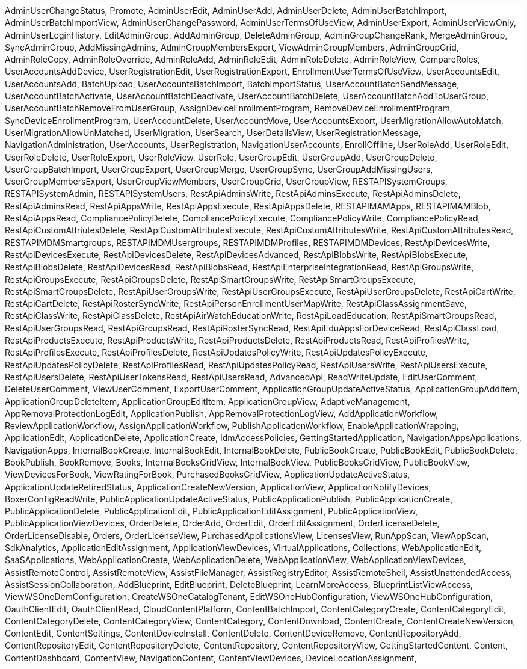 AdminUserChangeStatus, Promote, AdminUserEdit, AdminUserAdd, AdminUserDelete, AdminUserBatchImport, AdminUserBatchImportView, AdminUserChangePassword, AdminUserTermsOfUseView, AdminUserExport, AdminUserViewOnly, AdminUserLoginHistory, EditAdminGroup, AddAdminGroup, DeleteAdminGroup, AdminGroupChangeRank, MergeAdminGroup, SyncAdminGroup, AddMissingAdmins, AdminGroupMembersExport, ViewAdminGroupMembers, AdminGroupGrid, AdminRoleCopy, AdminRoleOverride, AdminRoleAdd, AdminRoleEdit, AdminRoleDelete, AdminRoleView, CompareRoles, UserAccountsAddDevice, UserRegistrationEdit, UserRegistrationExport, EnrollmentUserTermsOfUseView, UserAccountsEdit, UserAccountsAdd, BatchUpload, UserAccountsBatchImport, BatchImportStatus, UserAccountBatchSendMessage, UserAccountBatchActivate, UserAccountBatchDeactivate, UserAccountBatchDelete, UserAccountBatchAddToUserGroup, UserAccountBatchRemoveFromUserGroup, AssignDeviceEnrollmentProgram, RemoveDeviceEnrollmentProgram, SyncDeviceEnrollmentProgram, UserAccountDelete, UserAccountMove, UserAccountsExport, UserMigrationAllowAutoMatch, UserMigrationAllowUnMatched, UserMigration, UserSearch, UserDetailsView, UserRegistrationMessage, NavigationAdministration, UserAccounts, UserRegistration, NavigationUserAccounts, EnrollOffline, UserRoleAdd, UserRoleEdit, UserRoleDelete, UserRoleExport, UserRoleView, UserRole, UserGroupEdit, UserGroupAdd, UserGroupDelete, UserGroupBatchImport, UserGroupExport, UserGroupMerge, UserGroupSync, UserGroupAddMissingUsers, UserGroupMembersExport, UserGroupViewMembers, UserGroupGrid, UserGroupView, RESTAPISystemGroups, RESTAPISystemAdmin, RESTAPISystemUsers, RestApiAdminsWrite, RestApiAdminsExecute, RestApiAdminsDelete, RestApiAdminsRead, RestApiAppsWrite, RestApiAppsExecute, RestApiAppsDelete, RESTAPIMAMApps, RESTAPIMAMBlob, RestApiAppsRead, CompliancePolicyDelete, CompliancePolicyExecute, CompliancePolicyWrite, CompliancePolicyRead, RestApiCustomAttriutesDelete, RestApiCustomAttributesExecute, RestApiCustomAttributesWrite, RestApiCustomAttributesRead, RESTAPIMDMSmartgroups, RESTAPIMDMUsergroups, RESTAPIMDMProfiles, RESTAPIMDMDevices, RestApiDevicesWrite, RestApiDevicesExecute, RestApiDevicesDelete, RestApiDevicesAdvanced, RestApiBlobsWrite, RestApiBlobsExecute, RestApiBlobsDelete, RestApiDevicesRead, RestApiBlobsRead, RestApiEnterpriseIntegrationRead, RestApiGroupsWrite, RestApiGroupsExecute, RestApiGroupsDelete, RestApiSmartGroupsWrite, RestApiSmartGroupsExecute, RestApiSmartGroupsDelete, RestApiUserGroupsWrite, RestApiUserGroupsExecute, RestApiUserGroupsDelete, RestApiCartWrite, RestApiCartDelete, RestApiRosterSyncWrite, RestApiPersonEnrollmentUserMapWrite, RestApiClassAssignmentSave, RestApiClassWrite, RestApiClassDelete, RestApiAirWatchEducationWrite, RestApiLoadEducation, RestApiSmartGroupsRead, RestApiUserGroupsRead, RestApiGroupsRead, RestApiRosterSyncRead, RestApiEduAppsForDeviceRead, RestApiClassLoad, RestApiProductsExecute, RestApiProductsWrite, RestApiProductsDelete, RestApiProductsRead, RestApiProfilesWrite, RestApiProfilesExecute, RestApiProfilesDelete, RestApiUpdatesPolicyWrite, RestApiUpdatesPolicyExecute, RestApiUpdatesPolicyDelete, RestApiProfilesRead, RestApiUpdatesPolicyRead, RestApiUsersWrite, RestApiUsersExecute, RestApiUsersDelete, RestApiUserTokensRead, RestApiUsersRead, AdvancedApi, ReadWriteUpdate, EditUserComment, DeleteUserComment, ViewUserComment, ExportUserComment, ApplicationGroupUpdateActiveStatus, ApplicationGroupAddItem, ApplicationGroupDeleteItem, ApplicationGroupEditItem, ApplicationGroupView, AdaptiveManagement, AppRemovalProtectionLogEdit, ApplicationPublish, AppRemovalProtectionLogView, AddApplicationWorkflow, ReviewApplicationWorkflow, AssignApplicationWorkflow, PublishApplicationWorkflow, EnableApplicationWrapping, ApplicationEdit, ApplicationDelete, ApplicationCreate, IdmAccessPolicies, GettingStartedApplication, NavigationAppsApplications, NavigationApps, InternalBookCreate, InternalBookEdit, InternalBookDelete, PublicBookCreate, PublicBookEdit, PublicBookDelete, BookPublish, BookRemove, Books, InternalBooksGridView, InternalBookView, PublicBooksGridView, PublicBookView, ViewDevicesForBook, ViewRatingForBook, PurchasedBooksGridView, ApplicationUpdateActiveStatus, ApplicationUpdateRetiredStatus, ApplicationCreateNewVersion, ApplicationView, ApplicationNotifyDevices, BoxerConfigReadWrite, PublicApplicationUpdateActiveStatus, PublicApplicationPublish, PublicApplicationCreate, PublicApplicationDelete, PublicApplicationEdit, PublicApplicationEditAssignment, PublicApplicationView, PublicApplicationViewDevices, OrderDelete, OrderAdd, OrderEdit, OrderEditAssignment, OrderLicenseDelete, OrderLicenseDisable, Orders, OrderLicenseView, PurchasedApplicationsView, LicensesView, RunAppScan, ViewAppScan, SdkAnalytics, ApplicationEditAssignment, ApplicationViewDevices, VirtualApplications, Collections, WebApplicationEdit, SaaSApplications, WebApplicationCreate, WebApplicationDelete, WebApplicationView, WebApplicationViewDevices, AssistRemoteControl, AssistRemoteView, AssistFileManager, AssistRegistryEditor, AssistRemoteShell, AssistUnattendedAccess, AssistSessionCollaboration, AddBlueprint, EditBlueprint, DeleteBlueprint, LearnMoreAccess, BlueprintListViewAccess, ViewWSOneDemConfiguration, CreateWSOneCatalogTenant, EditWSOneHubConfiguration, ViewWSOneHubConfiguration, OauthClientEdit, OauthClientRead, CloudContentPlatform, ContentBatchImport, ContentCategoryCreate, ContentCategoryEdit, ContentCategoryDelete, ContentCategoryView, ContentCategory, ContentDownload, ContentCreate, ContentCreateNewVersion, ContentEdit, ContentSettings, ContentDeviceInstall, ContentDelete, ContentDeviceRemove, ContentRepositoryAdd, ContentRepositoryEdit, ContentRepositoryDelete, ContentRepository, ContentRepositoryView, GettingStartedContent, Content, ContentDashboard, ContentView, NavigationContent, ContentViewDevices, DeviceLocationAssignment,